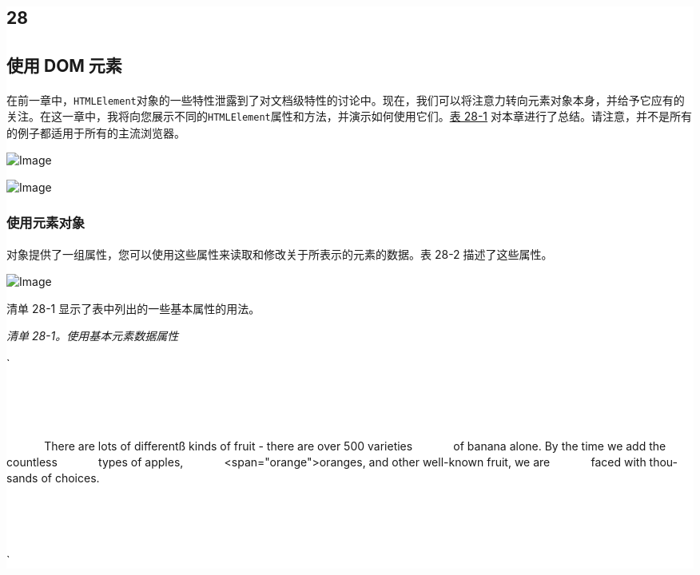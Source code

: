 ## 28

## 使用 DOM 元素

在前一章中，`HTMLElement`对象的一些特性泄露到了对文档级特性的讨论中。现在，我们可以将注意力转向元素对象本身，并给予它应有的关注。在这一章中，我将向您展示不同的`HTMLElement`属性和方法，并演示如何使用它们。[表 28-1](#tab_28_1) 对本章进行了总结。请注意，并不是所有的例子都适用于所有的主流浏览器。

![Image](images/t2801.jpg)

![Image](images/t2801a.jpg)

### 使用元素对象

对象提供了一组属性，您可以使用这些属性来读取和修改关于所表示的元素的数据。表 28-2 描述了这些属性。

![Image](images/t2802.jpg)

清单 28-1 显示了表中列出的一些基本属性的用法。

*清单 28-1。使用基本元素数据属性*

`<!DOCTYPE HTML>
<html>
    <head>
        <title>Example</title>
        <meta name="author" content="Adam Freeman"/>
        <meta name="description" content="A simple example"/>
        <link rel="shortcut icon" href="favicon.ico" type="image/x-icon" />
        <style>
            p {border: medium double black;}
        </style>
    </head>
    <body>

        <p id="textblock" dir="ltr" lang="en-US">
            There are lots of differentß kinds of fruit - there are over 500 varieties
            of <span id="banana">banana</span> alone. By the time we add the countless
            types of <span id="apple">apples</span>,
            <span="orange">oranges</span>, and other well-known fruit, we are
            faced with thousands of choices.
        </p>
        <pre id="results"></pre>
        <script>
            var results = document.getElementById("results");
            var elem = document.getElementById("textblock");

            **results.innerHTML += "tag: " + elem.tagName + "\n";**
            **results.innerHTML += "id: " + elem.id + "\n";**
            **results.innerHTML += "dir: " + elem.dir + "\n";**
            **results.innerHTML += "lang: " + elem.lang + "\n";**
            **results.innerHTML += "hidden: " + elem.hidden + "\n";**
            **results.innerHTML += "disabled: " + elem.disabled + "\n";**
        </script>
    </body>
</html>`
